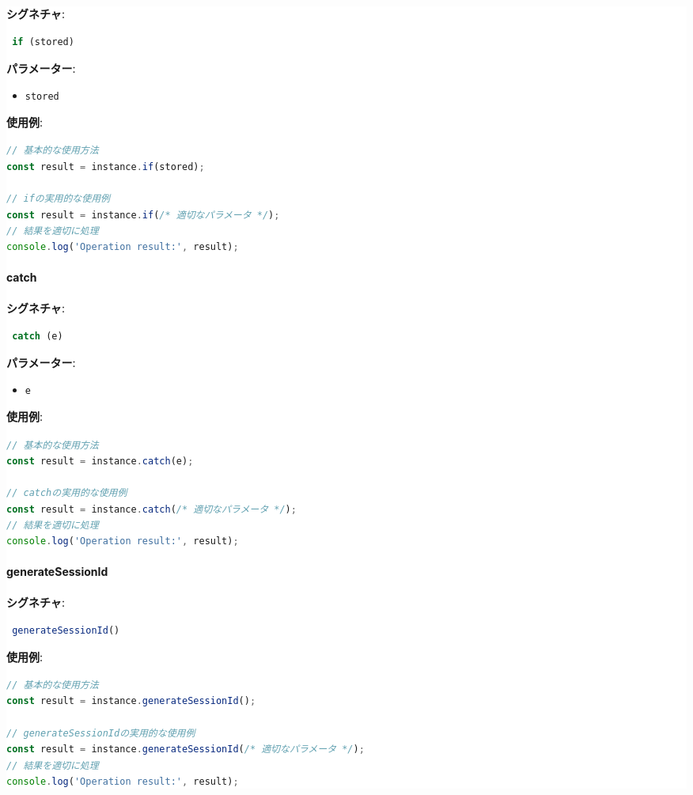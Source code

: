 **シグネチャ**:
```javascript
 if (stored)
```

**パラメーター**:
- `stored`

**使用例**:
```javascript
// 基本的な使用方法
const result = instance.if(stored);

// ifの実用的な使用例
const result = instance.if(/* 適切なパラメータ */);
// 結果を適切に処理
console.log('Operation result:', result);
```

#### catch

**シグネチャ**:
```javascript
 catch (e)
```

**パラメーター**:
- `e`

**使用例**:
```javascript
// 基本的な使用方法
const result = instance.catch(e);

// catchの実用的な使用例
const result = instance.catch(/* 適切なパラメータ */);
// 結果を適切に処理
console.log('Operation result:', result);
```

#### generateSessionId

**シグネチャ**:
```javascript
 generateSessionId()
```

**使用例**:
```javascript
// 基本的な使用方法
const result = instance.generateSessionId();

// generateSessionIdの実用的な使用例
const result = instance.generateSessionId(/* 適切なパラメータ */);
// 結果を適切に処理
console.log('Operation result:', result);
```

